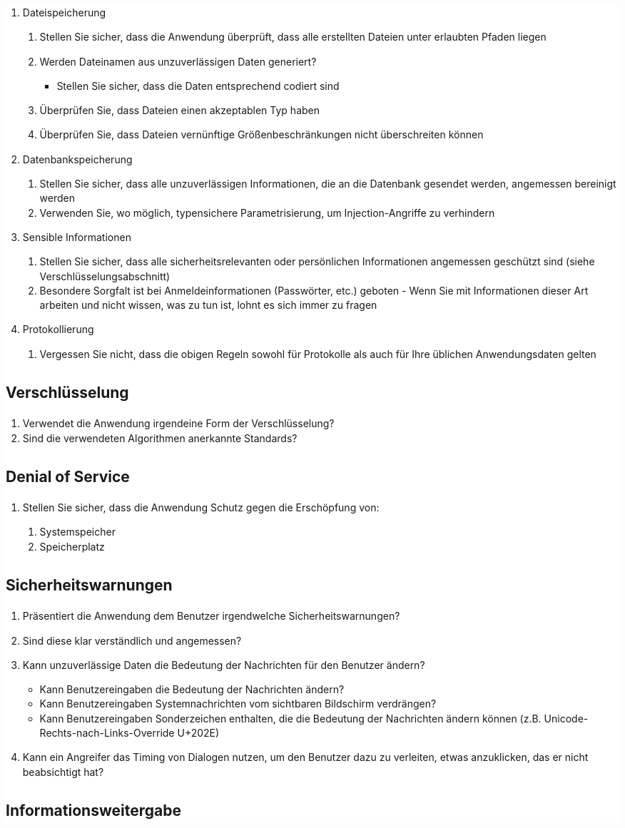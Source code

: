 1. Dateispeicherung

   1. Stellen Sie sicher, dass die Anwendung überprüft, dass alle erstellten Dateien unter erlaubten Pfaden liegen
   2. Werden Dateinamen aus unzuverlässigen Daten generiert?

      - Stellen Sie sicher, dass die Daten entsprechend codiert sind

   3. Überprüfen Sie, dass Dateien einen akzeptablen Typ haben
   4. Überprüfen Sie, dass Dateien vernünftige Größenbeschränkungen nicht überschreiten können

2. Datenbankspeicherung

   1. Stellen Sie sicher, dass alle unzuverlässigen Informationen, die an die Datenbank gesendet werden, angemessen bereinigt werden
   2. Verwenden Sie, wo möglich, typensichere Parametrisierung, um Injection-Angriffe zu verhindern

3. Sensible Informationen

   1. Stellen Sie sicher, dass alle sicherheitsrelevanten oder persönlichen Informationen angemessen geschützt sind (siehe Verschlüsselungsabschnitt)
   2. Besondere Sorgfalt ist bei Anmeldeinformationen (Passwörter, etc.) geboten - Wenn Sie mit Informationen dieser Art arbeiten und nicht wissen, was zu tun ist, lohnt es sich immer zu fragen

4. Protokollierung

   1. Vergessen Sie nicht, dass die obigen Regeln sowohl für Protokolle als auch für Ihre üblichen Anwendungsdaten gelten

## Verschlüsselung

1. Verwendet die Anwendung irgendeine Form der Verschlüsselung?
2. Sind die verwendeten Algorithmen anerkannte Standards?

## Denial of Service

1. Stellen Sie sicher, dass die Anwendung Schutz gegen die Erschöpfung von:

   1. Systemspeicher
   2. Speicherplatz

## Sicherheitswarnungen

1. Präsentiert die Anwendung dem Benutzer irgendwelche Sicherheitswarnungen?
2. Sind diese klar verständlich und angemessen?
3. Kann unzuverlässige Daten die Bedeutung der Nachrichten für den Benutzer ändern?

   - Kann Benutzereingaben die Bedeutung der Nachrichten ändern?
   - Kann Benutzereingaben Systemnachrichten vom sichtbaren Bildschirm verdrängen?
   - Kann Benutzereingaben Sonderzeichen enthalten, die die Bedeutung der Nachrichten ändern können (z.B. Unicode-Rechts-nach-Links-Override U+202E)

4. Kann ein Angreifer das Timing von Dialogen nutzen, um den Benutzer dazu zu verleiten, etwas anzuklicken, das er nicht beabsichtigt hat?

## Informationsweitergabe
